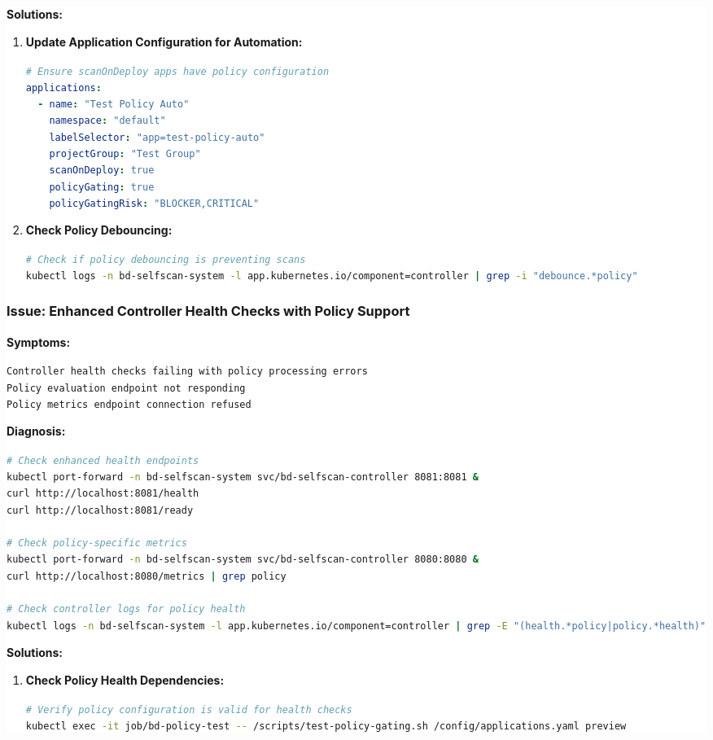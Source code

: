 **Solutions:**

1. **Update Application Configuration for Automation:**
   ```yaml
   # Ensure scanOnDeploy apps have policy configuration
   applications:
     - name: "Test Policy Auto"
       namespace: "default"
       labelSelector: "app=test-policy-auto"
       projectGroup: "Test Group"
       scanOnDeploy: true
       policyGating: true
       policyGatingRisk: "BLOCKER,CRITICAL"
   ```

2. **Check Policy Debouncing:**
   ```bash
   # Check if policy debouncing is preventing scans
   kubectl logs -n bd-selfscan-system -l app.kubernetes.io/component=controller | grep -i "debounce.*policy"
   ```

### Issue: Enhanced Controller Health Checks with Policy Support

**Symptoms:**
```
Controller health checks failing with policy processing errors
Policy evaluation endpoint not responding
Policy metrics endpoint connection refused
```

**Diagnosis:**
```bash
# Check enhanced health endpoints
kubectl port-forward -n bd-selfscan-system svc/bd-selfscan-controller 8081:8081 &
curl http://localhost:8081/health
curl http://localhost:8081/ready

# Check policy-specific metrics
kubectl port-forward -n bd-selfscan-system svc/bd-selfscan-controller 8080:8080 &
curl http://localhost:8080/metrics | grep policy

# Check controller logs for policy health
kubectl logs -n bd-selfscan-system -l app.kubernetes.io/component=controller | grep -E "(health.*policy|policy.*health)"
```

**Solutions:**

1. **Check Policy Health Dependencies:**
   ```bash
   # Verify policy configuration is valid for health checks
   kubectl exec -it job/bd-policy-test -- /scripts/test-policy-gating.sh /config/applications.yaml preview
   ```

